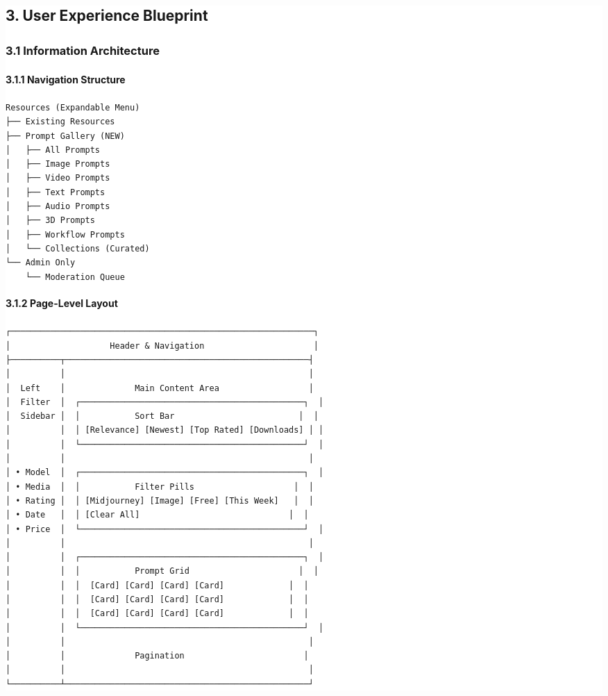 ## 3. User Experience Blueprint

### 3.1 Information Architecture

#### 3.1.1 Navigation Structure
```
Resources (Expandable Menu)
├── Existing Resources
├── Prompt Gallery (NEW)
│   ├── All Prompts
│   ├── Image Prompts
│   ├── Video Prompts
│   ├── Text Prompts
│   ├── Audio Prompts
│   ├── 3D Prompts
│   ├── Workflow Prompts
│   └── Collections (Curated)
└── Admin Only
    └── Moderation Queue
```

#### 3.1.2 Page-Level Layout
```
┌─────────────────────────────────────────────────────────────┐
│                    Header & Navigation                      │
├──────────┬─────────────────────────────────────────────────┤
│          │                                                 │
│  Left    │              Main Content Area                  │
│  Filter  │  ┌─────────────────────────────────────────────┐  │
│  Sidebar │  │           Sort Bar                         │  │
│          │  │ [Relevance] [Newest] [Top Rated] [Downloads] │ │
│          │  └─────────────────────────────────────────────┘  │
│          │                                                 │
│ • Model  │  ┌─────────────────────────────────────────────┐  │
│ • Media  │  │           Filter Pills                    │  │
│ • Rating │  │ [Midjourney] [Image] [Free] [This Week]   │  │
│ • Date   │  │ [Clear All]                              │  │
│ • Price  │  └─────────────────────────────────────────────┘  │
│          │                                                 │
│          │  ┌─────────────────────────────────────────────┐  │
│          │  │           Prompt Grid                      │  │
│          │  │  [Card] [Card] [Card] [Card]             │  │
│          │  │  [Card] [Card] [Card] [Card]             │  │
│          │  │  [Card] [Card] [Card] [Card]             │  │
│          │  └─────────────────────────────────────────────┘  │
│          │                                                 │
│          │              Pagination                        │
│          │                                                 │
└──────────┴─────────────────────────────────────────────────┘
```


[^promptbase]: PromptBase sell page outlining marketplace fees and payouts. Source: https://r.jina.ai/https://promptbase.com/sell
[^civitai]: Civitai upload workflow overview. Source: https://r.jina.ai/https://civitai.com/
[^lexica]: Lexica.art gallery layout reference. Source: https://r.jina.ai/https://lexica.art/
[^snackprompt]: SnackPrompt feature overview. Source: https://r.jina.ai/https://snackprompt.com/about
[^prompthero]: PromptHero taxonomy and challenges. Source: https://r.jina.ai/https://prompthero.com/